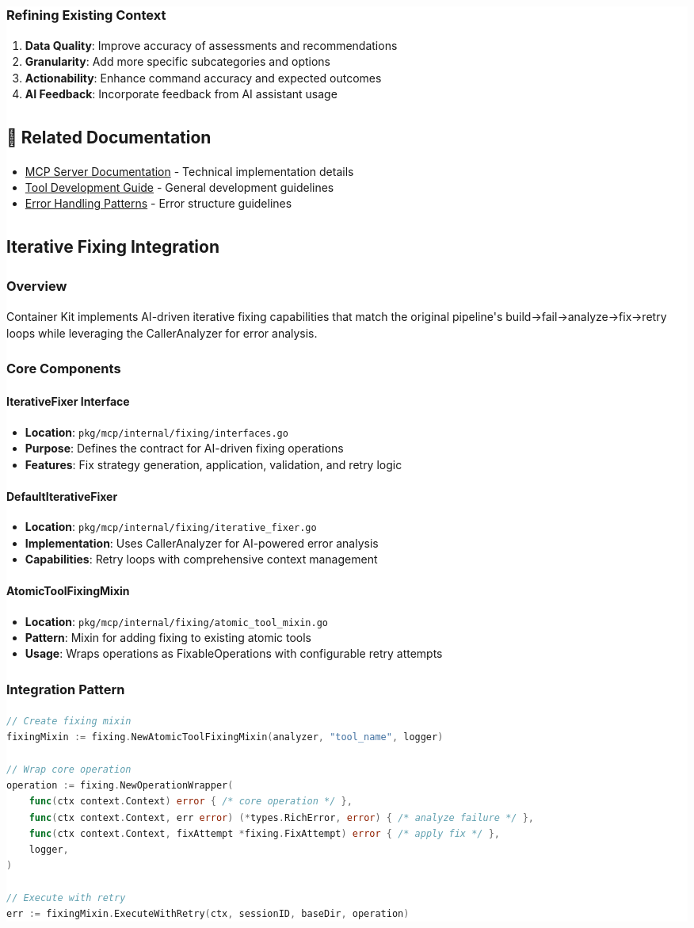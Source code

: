 ### Refining Existing Context

1. **Data Quality**: Improve accuracy of assessments and recommendations
2. **Granularity**: Add more specific subcategories and options
3. **Actionability**: Enhance command accuracy and expected outcomes
4. **AI Feedback**: Incorporate feedback from AI assistant usage

## 📖 Related Documentation

- [MCP Server Documentation](../MCP_DOCUMENTATION.md) - Technical implementation details
- [Tool Development Guide](../CONTRIBUTING.md) - General development guidelines
- [Error Handling Patterns](../pkg/mcp/errors/README.md) - Error structure guidelines

## Iterative Fixing Integration

### Overview

Container Kit implements AI-driven iterative fixing capabilities that match the original pipeline's build→fail→analyze→fix→retry loops while leveraging the CallerAnalyzer for error analysis.

### Core Components

#### IterativeFixer Interface
- **Location**: `pkg/mcp/internal/fixing/interfaces.go`
- **Purpose**: Defines the contract for AI-driven fixing operations
- **Features**: Fix strategy generation, application, validation, and retry logic

#### DefaultIterativeFixer
- **Location**: `pkg/mcp/internal/fixing/iterative_fixer.go`
- **Implementation**: Uses CallerAnalyzer for AI-powered error analysis
- **Capabilities**: Retry loops with comprehensive context management

#### AtomicToolFixingMixin
- **Location**: `pkg/mcp/internal/fixing/atomic_tool_mixin.go`
- **Pattern**: Mixin for adding fixing to existing atomic tools
- **Usage**: Wraps operations as FixableOperations with configurable retry attempts

### Integration Pattern

```go
// Create fixing mixin
fixingMixin := fixing.NewAtomicToolFixingMixin(analyzer, "tool_name", logger)

// Wrap core operation
operation := fixing.NewOperationWrapper(
    func(ctx context.Context) error { /* core operation */ },
    func(ctx context.Context, err error) (*types.RichError, error) { /* analyze failure */ },
    func(ctx context.Context, fixAttempt *fixing.FixAttempt) error { /* apply fix */ },
    logger,
)

// Execute with retry
err := fixingMixin.ExecuteWithRetry(ctx, sessionID, baseDir, operation)
```
